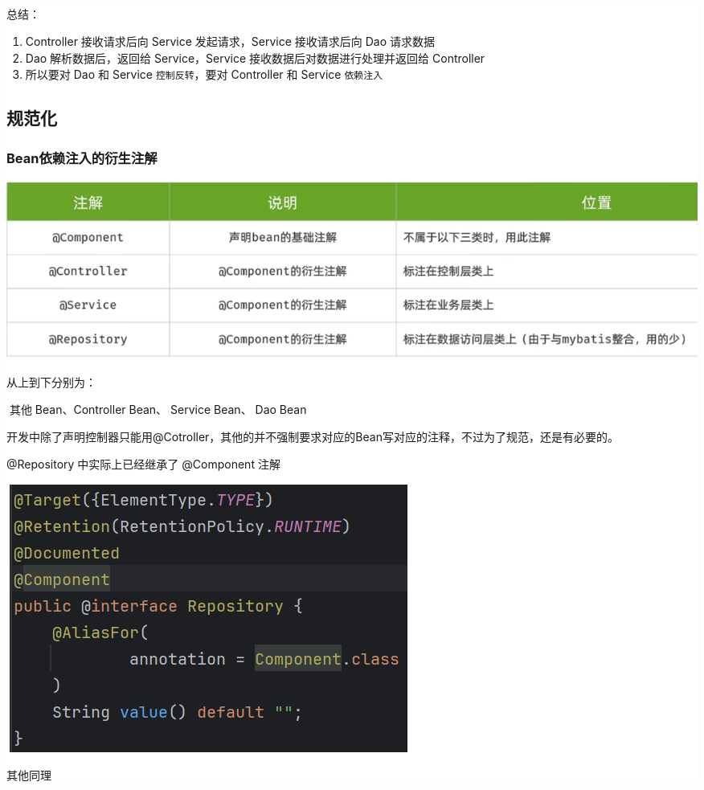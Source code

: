 总结：

1. Controller 接收请求后向 Service 发起请求，Service 接收请求后向 Dao 请求数据
2. Dao 解析数据后，返回给 Service，Service 接收数据后对数据进行处理并返回给 Controller 
3. 所以要对 Dao 和 Service `控制反转`，要对 Controller 和 Service `依赖注入`



## 规范化

### Bean依赖注入的衍生注解

![Bean注解](images/分层解耦/Bean注解.png)

从上到下分别为：

​		其他 Bean、Controller Bean、 Service Bean、 Dao Bean

开发中除了声明控制器只能用@Cotroller，其他的并不强制要求对应的Bean写对应的注释，不过为了规范，还是有必要的。

@Repository 中实际上已经继承了 @Component 注解

​		![Repository](images/分层解耦/Repository.png)

其他同理
